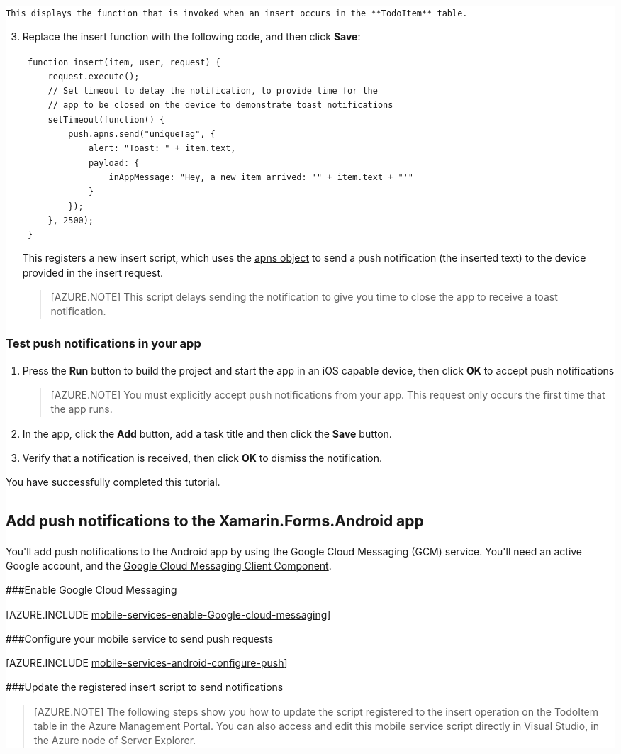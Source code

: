     This displays the function that is invoked when an insert occurs in the **TodoItem** table.

3. Replace the insert function with the following code, and then click **Save**:

        function insert(item, user, request) {
            request.execute();
            // Set timeout to delay the notification, to provide time for the
            // app to be closed on the device to demonstrate toast notifications
            setTimeout(function() {
                push.apns.send("uniqueTag", {
                    alert: "Toast: " + item.text,
                    payload: {
                        inAppMessage: "Hey, a new item arrived: '" + item.text + "'"
                    }
                });
            }, 2500);
        }

    This registers a new insert script, which uses the [apns object] to send a push notification (the inserted text) to the device provided in the insert request.

   >[AZURE.NOTE] This script delays sending the notification to give you time to close the app to receive a toast notification.

### <a name="test"></a>Test push notifications in your app

1. Press the **Run** button to build the project and start the app in an iOS capable device, then click **OK** to accept push notifications

   >[AZURE.NOTE] You must explicitly accept push notifications from your app. This request only occurs the first time that the app runs.

2. In the app, click the **Add** button, add a task title and then click the **Save** button. 

3. Verify that a notification is received, then click **OK** to dismiss the notification.


You have successfully completed this tutorial.

## <a name="Android"></a>Add push notifications to the Xamarin.Forms.Android app

You'll add push notifications to the Android app by using the Google Cloud Messaging (GCM) service. You'll need an active Google account, and the [Google Cloud Messaging Client Component].

###<a id="register"></a>Enable Google Cloud Messaging

[AZURE.INCLUDE [mobile-services-enable-Google-cloud-messaging](../includes/mobile-services-enable-Google-cloud-messaging.md)]

###<a id="configure"></a>Configure your mobile service to send push requests

[AZURE.INCLUDE [mobile-services-android-configure-push](../includes/mobile-services-android-configure-push.md)]

###<a id="update-scripts"></a>Update the registered insert script to send notifications

>[AZURE.NOTE] The following steps show you how to update the script registered to the insert operation on the TodoItem table in the Azure Management Portal. You can also access and edit this mobile service script directly in Visual Studio, in the Azure node of Server Explorer. 


[Generate the certificate signing request]: #certificates
[Register your app and enable push notifications]: #register
[Create a provisioning profile for the app]: #profile
[Configure Mobile Services]: #configure-mobileServices
[Configure the Xamarin.iOS App]: #configure-app
[Update scripts to send push notifications]: #update-scripts
[Add push notifications to the app]: #add-push
[Insert data to receive notifications]: #test
[5]: ./media/partner-xamarin-mobile-services-xamarin-forms-get-started-push/mobile-services-ios-push-step5.png
[6]: ./media/partner-xamarin-mobile-services-xamarin-forms-get-started-push/mobile-services-ios-push-step6.png
[7]: ./media/partner-xamarin-mobile-services-xamarin-forms-get-started-push/mobile-services-ios-push-step7.png
[9]: ./media/partner-xamarin-mobile-services-xamarin-forms-get-started-push/mobile-services-ios-push-step9.png
[10]: ./media/partner-xamarin-mobile-services-xamarin-forms-get-started-push/mobile-services-ios-push-step10.png
[17]: ./media/partner-xamarin-mobile-services-xamarin-forms-get-started-push/mobile-services-ios-push-step17.png
[18]: ./media/partner-xamarin-mobile-services-xamarin-forms-get-started-push/mobile-services-selection.png
[19]: ./media/partner-xamarin-mobile-services-xamarin-forms-get-started-push/mobile-push-tab-ios.png
[20]: ./media/partner-xamarin-mobile-services-xamarin-forms-get-started-push/mobile-push-tab-ios-upload.png
[21]: ./media/partner-xamarin-mobile-services-xamarin-forms-get-started-push/mobile-portal-data-tables.png
[22]: ./media/partner-xamarin-mobile-services-xamarin-forms-get-started-push/mobile-insert-script-push2.png
[23]: ./media/partner-xamarin-mobile-services-xamarin-forms-get-started-push/mobile-quickstart-push1-ios.png
[24]: ./media/partner-xamarin-mobile-services-xamarin-forms-get-started-push/mobile-quickstart-push2-ios.png
[25]: ./media/partner-xamarin-mobile-services-xamarin-forms-get-started-push/mobile-quickstart-push3-ios.png
[26]: ./media/partner-xamarin-mobile-services-xamarin-forms-get-started-push/mobile-quickstart-push4-ios.png
[28]: ./media/partner-xamarin-mobile-services-xamarin-forms-get-started-push/mobile-services-ios-push-step18.png
[101]: ./media/partner-xamarin-mobile-services-xamarin-forms-get-started-push/mobile-services-ios-push-01.png
[102]: ./media/partner-xamarin-mobile-services-xamarin-forms-get-started-push/mobile-services-ios-push-02.png
[103]: ./media/partner-xamarin-mobile-services-xamarin-forms-get-started-push/mobile-services-ios-push-03.png
[104]: ./media/partner-xamarin-mobile-services-xamarin-forms-get-started-push/mobile-services-ios-push-04.png
[105]: ./media/partner-xamarin-mobile-services-xamarin-forms-get-started-push/mobile-services-ios-push-05.png
[106]: ./media/partner-xamarin-mobile-services-xamarin-forms-get-started-push/mobile-services-ios-push-06.png
[107]: ./media/partner-xamarin-mobile-services-xamarin-forms-get-started-push/mobile-services-ios-push-07.png
[108]: ./media/partner-xamarin-mobile-services-xamarin-forms-get-started-push/mobile-services-ios-push-08.png
[110]: ./media/partner-xamarin-mobile-services-xamarin-forms-get-started-push/mobile-services-ios-push-10.png
[111]: ./media/partner-xamarin-mobile-services-xamarin-forms-get-started-push/mobile-services-ios-push-11.png
[112]: ./media/partner-xamarin-mobile-services-xamarin-forms-get-started-push/mobile-services-ios-push-12.png
[113]: ./media/partner-xamarin-mobile-services-xamarin-forms-get-started-push/mobile-services-ios-push-13.png
[114]: ./media/partner-xamarin-mobile-services-xamarin-forms-get-started-push/mobile-services-ios-push-14.png
[115]: ./media/partner-xamarin-mobile-services-xamarin-forms-get-started-push/mobile-services-ios-push-15.png
[116]: ./media/partner-xamarin-mobile-services-xamarin-forms-get-started-push/mobile-services-ios-push-16.png
[117]: ./media/partner-xamarin-mobile-services-xamarin-forms-get-started-push/mobile-services-ios-push-17.png
[Xamarin.iOS Studio]: http://xamarin.com/platform
[Install Xcode]: https://go.microsoft.com/fwLink/p/?LinkID=266532
[iOS Provisioning Portal]: http://go.microsoft.com/fwlink/p/?LinkId=272456
[Mobile Services iOS SDK]: https://go.microsoft.com/fwLink/p/?LinkID=266533
[Apple Push Notification Service]: http://go.microsoft.com/fwlink/p/?LinkId=272584
[Get started with Mobile Services]: partner-xamarin-mobile-services-ios-get-started.md
[Xamarin Device Provisioning]: http://developer.xamarin.com/guides/ios/getting_started/installation/device_provisioning/
[Azure Management Portal]: https://manage.windowsazure.com/
[apns object]: http://go.microsoft.com/fwlink/p/?LinkId=272333
[Azure Mobile Services Component]: http://components.xamarin.com/view/azure-mobile-services/
[completed example project]: http://go.microsoft.com/fwlink/p/?LinkId=331303
[Xamarin.iOS]: http://xamarin.com/download
[Google Cloud Messaging Client Component]: http://components.xamarin.com/view/GCMClient/
[Xamarin Forms Azure Push Notification Sample]: https://github.com/Azure/mobile-services-samples/tree/master/TodoListXamarinForms